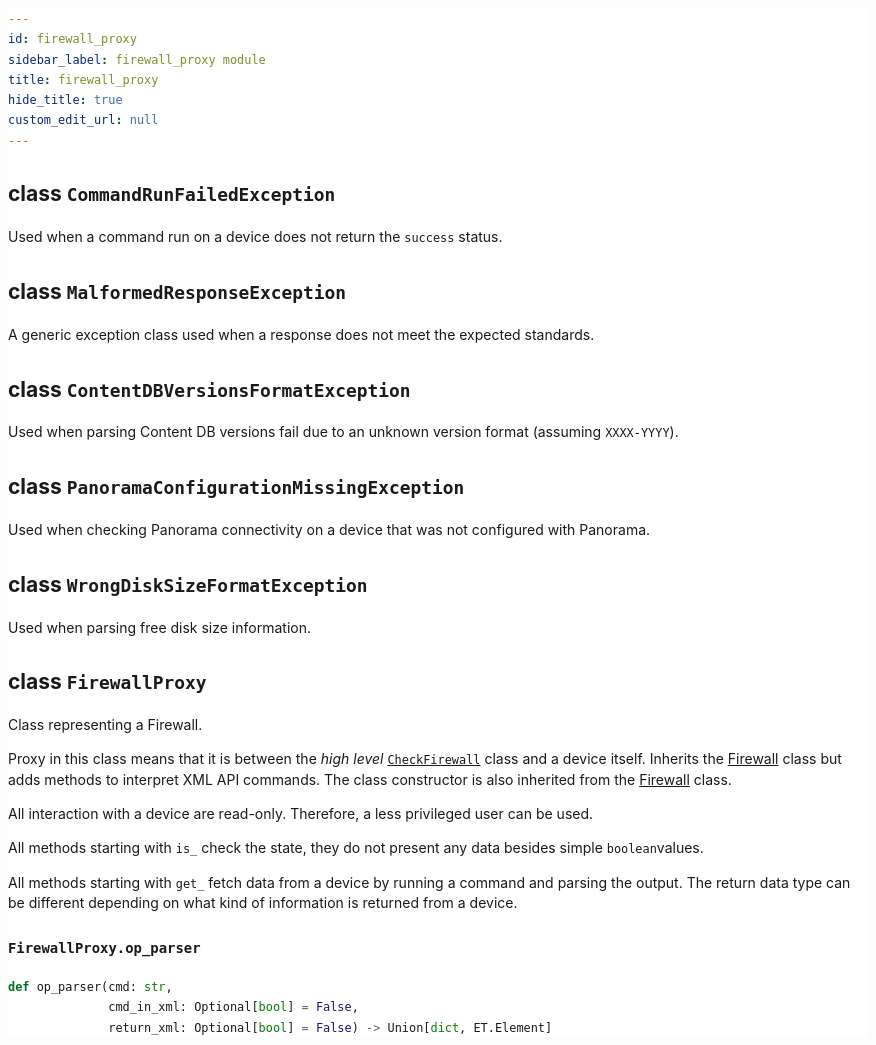 ```yaml
---
id: firewall_proxy
sidebar_label: firewall_proxy module
title: firewall_proxy
hide_title: true
custom_edit_url: null
---
```

## class `CommandRunFailedException`

Used when a command run on a device does not return the `success` status.

## class `MalformedResponseException`

A generic exception class used when a response does not meet the expected standards.

## class `ContentDBVersionsFormatException`

Used when parsing Content DB versions fail due to an unknown version format (assuming `XXXX-YYYY`).

## class `PanoramaConfigurationMissingException`

Used when checking Panorama connectivity on a device that was not configured with Panorama.

## class `WrongDiskSizeFormatException`

Used when parsing free disk size information.

## class `FirewallProxy`

Class representing a Firewall.

Proxy in this class means that it is between the *high level* [`CheckFirewall`](/panos/docs/panos-upgrade-assurance/api/check_firewall#class-checkfirewall) class and a device itself.
Inherits the [Firewall][fw] class but adds methods to interpret XML API commands. The class constructor is also inherited from the [Firewall][fw] class.

All interaction with a device are read-only. Therefore, a less privileged user can be used.

All methods starting with `is_` check the state, they do not present any data besides simple `boolean`values.

All methods starting with `get_` fetch data from a device by running a command and parsing the output.
The return data type can be different depending on what kind of information is returned from a device.

[fw]: https://pan-os-python.readthedocs.io/en/latest/module-firewall.html#module-panos.firewall

### `FirewallProxy.op_parser`

```python
def op_parser(cmd: str,
              cmd_in_xml: Optional[bool] = False,
              return_xml: Optional[bool] = False) -> Union[dict, ET.Element]
```

